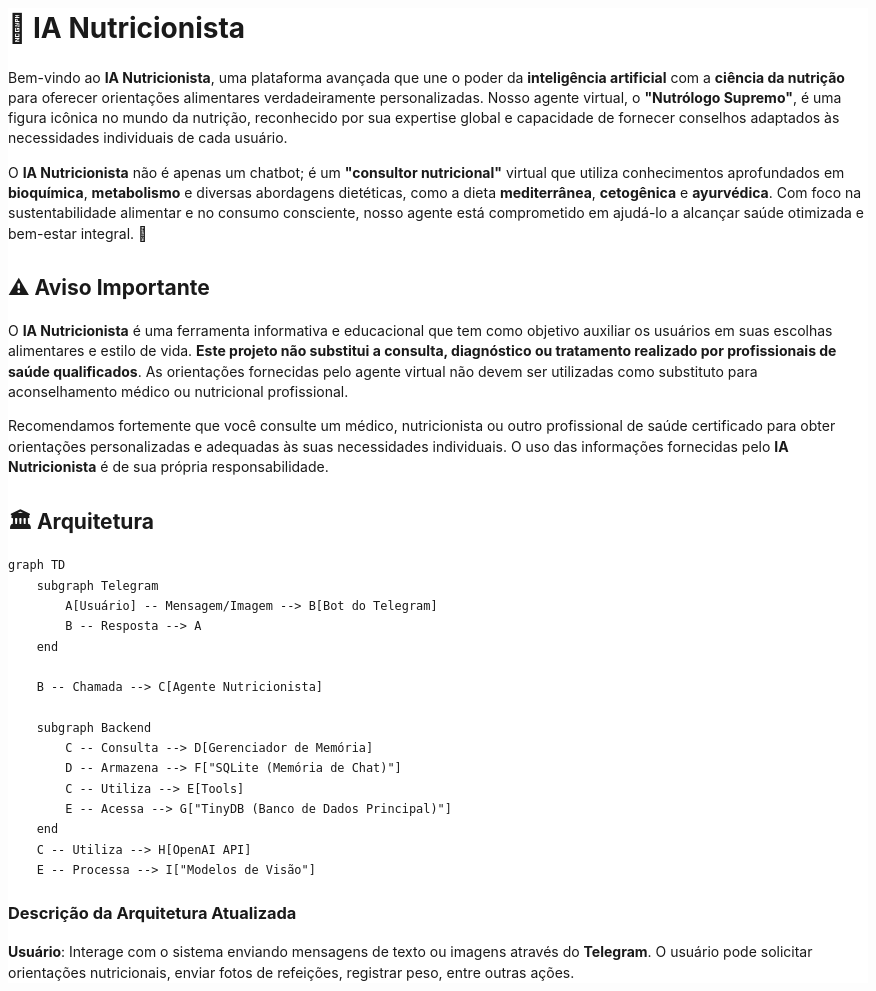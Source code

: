 # 🥦 IA Nutricionista

Bem-vindo ao **IA Nutricionista**, uma plataforma avançada que une o poder da **inteligência artificial** com a **ciência da nutrição** para oferecer orientações alimentares verdadeiramente personalizadas. Nosso agente virtual, o **"Nutrólogo Supremo"**, é uma figura icônica no mundo da nutrição, reconhecido por sua expertise global e capacidade de fornecer conselhos adaptados às necessidades individuais de cada usuário.

O **IA Nutricionista** não é apenas um chatbot; é um **"consultor nutricional"** virtual que utiliza conhecimentos aprofundados em **bioquímica**, **metabolismo** e diversas abordagens dietéticas, como a dieta **mediterrânea**, **cetogênica** e **ayurvédica**. Com foco na sustentabilidade alimentar e no consumo consciente, nosso agente está comprometido em ajudá-lo a alcançar saúde otimizada e bem-estar integral. 🌱

## ⚠️ Aviso Importante

O **IA Nutricionista** é uma ferramenta informativa e educacional que tem como objetivo auxiliar os usuários em suas escolhas alimentares e estilo de vida. **Este projeto não substitui a consulta, diagnóstico ou tratamento realizado por profissionais de saúde qualificados**. As orientações fornecidas pelo agente virtual não devem ser utilizadas como substituto para aconselhamento médico ou nutricional profissional.

Recomendamos fortemente que você consulte um médico, nutricionista ou outro profissional de saúde certificado para obter orientações personalizadas e adequadas às suas necessidades individuais. O uso das informações fornecidas pelo **IA Nutricionista** é de sua própria responsabilidade.

## 🏛️ Arquitetura

```mermaid
graph TD
    subgraph Telegram
        A[Usuário] -- Mensagem/Imagem --> B[Bot do Telegram]
        B -- Resposta --> A
    end

    B -- Chamada --> C[Agente Nutricionista]

    subgraph Backend
        C -- Consulta --> D[Gerenciador de Memória]
        D -- Armazena --> F["SQLite (Memória de Chat)"]
        C -- Utiliza --> E[Tools]
        E -- Acessa --> G["TinyDB (Banco de Dados Principal)"]
    end
    C -- Utiliza --> H[OpenAI API]
    E -- Processa --> I["Modelos de Visão"]
```

### Descrição da Arquitetura Atualizada

**Usuário**: Interage com o sistema enviando mensagens de texto ou imagens através do **Telegram**. O usuário pode solicitar orientações nutricionais, enviar fotos de refeições, registrar peso, entre outras ações.
